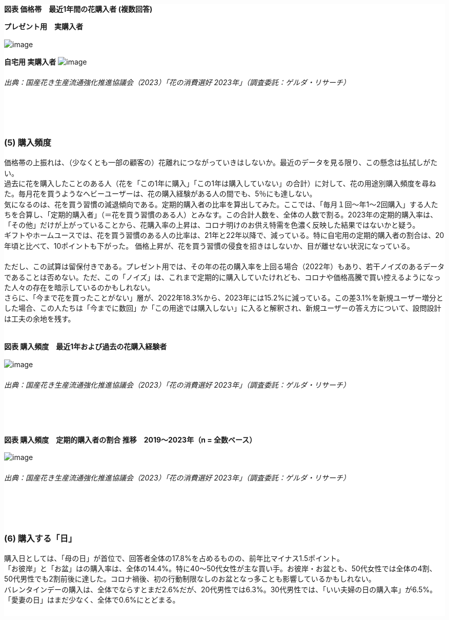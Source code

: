 **図表 価格帯　最近1年間の花購入者 (複数回答)**   

**プレゼント用　実購入者**

![image](https://github.com/gerdaresearch/gerdaresearch.github.io/assets/90994591/17660e69-bf36-4ba7-a47e-c32a3b4c76d2)


**自宅用 実購入者**
![image](https://github.com/gerdaresearch/gerdaresearch.github.io/assets/90994591/a11af46b-61f7-44d8-8449-9b0f8cea41bf)

###### 出典：国産花き生産流通強化推進協議会（2023）「花の消費選好 2023年」（調査委託：ゲルダ・リサーチ）  
<br>
<br>

### (5) 購入頻度  
価格帯の上振れは、（少なくとも一部の顧客の）花離れにつながっていきはしないか。最近のデータを見る限り、この懸念は払拭しがたい。  
過去に花を購入したことのある人（花を「この1年に購入」「この1年は購入していない」の合計）に対して、花の用途別購入頻度を尋ねた。毎月花を買うようなヘビーユーザーは、花の購入経験がある人の間でも、5％にも達しない。  
気になるのは、花を買う習慣の減退傾向である。定期的購入者の比率を算出してみた。ここでは、「毎月１回～年1～2回購入」する人たちを合算し、「定期的購入者」（＝花を買う習慣のある人）とみなす。この合計人数を、全体の人数で割る。2023年の定期的購入率は、「その他」だけが上がっていることから、花購入率の上昇は、コロナ明けのお供え特需を色濃く反映した結果ではないかと疑う。  
ギフトやホームユースでは、花を買う習慣のある人の比率は、21年と22年以降で、減っている。特に自宅用の定期的購入者の割合は、20年頃と比べて、10ポイントも下がった。
価格上昇が、花を買う習慣の侵食を招きはしないか、目が離せない状況になっている。  
<br>
ただし、この試算は留保付きである。プレゼント用では、その年の花の購入率を上回る場合（2022年）もあり、若干ノイズのあるデータであることは否めない。ただ、この「ノイズ」は、これまで定期的に購入していたけれども、コロナや価格高騰で買い控えるようになった人々の存在を暗示しているのかもしれない。  
さらに、「今まで花を買ったことがない」層が、2022年18.3%から、2023年には15.2%に減っている。この差3.1%を新規ユーザー増分とした場合、この人たちは「今までに数回」か「この用途では購入しない」に入ると解釈され、新規ユーザーの答え方について、設問設計は工夫の余地を残す。  
<br>

**図表 購入頻度　最近1年および過去の花購入経験者**   

![image](https://github.com/gerdaresearch/gerdaresearch.github.io/assets/90994591/ad513e30-84ba-493d-88e8-572897b91e9f)

###### 出典：国産花き生産流通強化推進協議会（2023）「花の消費選好 2023年」（調査委託：ゲルダ・リサーチ）
<br>
<br>

**図表 購入頻度　定期的購入者の割合 推移　2019～2023年（n = 全数ベース）**   

![image](https://github.com/gerdaresearch/gerdaresearch.github.io/assets/90994591/a4b190bb-dc6a-4bbc-b57d-c6d51fa13140)

###### 出典：国産花き生産流通強化推進協議会（2023）「花の消費選好 2023年」（調査委託：ゲルダ・リサーチ）  
<br>
<br>


### (6) 購入する「日」
購入日としては、「母の日」が首位で、回答者全体の17.8%を占めるものの、前年比マイナス1.5ポイント。  
「お彼岸」と「お盆」はの購入率は、全体の14.4%。特に40～50代女性が主な買い手。お彼岸・お盆とも、50代女性では全体の4割、50代男性でも2割前後に達した。コロナ禍後、初の行動制限なしのお盆となっ多ことも影響しているかもしれない。  
バレンタインデーの購入は、全体でならすとまだ2.6%だが、20代男性では6.3%。30代男性では、「いい夫婦の日の購入率」が6.5%。「愛妻の日」はまだ少なく、全体で0.6%にとどまる。  
<br>
